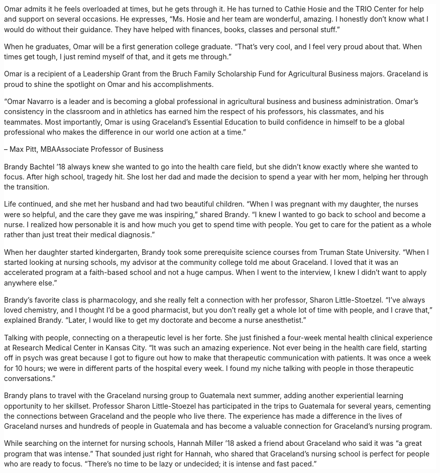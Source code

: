 Omar admits it he feels overloaded at times, but he gets through it. He has turned to Cathie Hosie and the TRIO Center for help and support on several occasions. He expresses, “Ms. Hosie and her team are wonderful, amazing. I honestly don’t know what I would do without their guidance. They have helped with finances, books, classes and personal stuff.”

When he graduates, Omar will be a first generation college graduate. “That’s very cool, and I feel very proud about that. When times get tough, I just remind myself of that, and it gets me through.”

Omar is a recipient of a Leadership Grant from the Bruch Family Scholarship Fund for Agricultural Business majors. Graceland is proud to shine the spotlight on Omar and his accomplishments.

“Omar Navarro is a leader and is becoming a global professional in agricultural business and business administration. Omar’s consistency in the classroom and in athletics has earned him the respect of his professors, his classmates, and his teammates. Most importantly, Omar is using Graceland’s Essential Education to build confidence in himself to be a global professional who makes the difference in our world one action at a time.”

– Max Pitt, MBAAssociate Professor of Business

Brandy Bachtel ’18 always knew she wanted to go into the health care field, but she didn’t know exactly where she wanted to focus. After high school, tragedy hit. She lost her dad and made the decision to spend a year with her mom, helping her through the transition.

Life continued, and she met her husband and had two beautiful children. “When I was pregnant with my daughter, the nurses were so helpful, and the care they gave me was inspiring,” shared Brandy. “I knew I wanted to go back to school and become a nurse. I realized how personable it is and how much you get to spend time with people. You get to care for the patient as a whole rather than just treat their medical diagnosis.”

When her daughter started kindergarten, Brandy took some prerequisite science courses from Truman State University. “When I started looking at nursing schools, my advisor at the community college told me about Graceland. I loved that it was an accelerated program at a faith-based school and not a huge campus. When I went to the interview, I knew I didn’t want to apply anywhere else.”

Brandy’s favorite class is pharmacology, and she really felt a connection with her professor, Sharon Little-Stoetzel. “I’ve always loved chemistry, and I thought I’d be a good pharmacist, but you don’t really get a whole lot of time with people, and I crave that,” explained Brandy. “Later, I would like to get my doctorate and become a nurse anesthetist.”

Talking with people, connecting on a therapeutic level is her forte. She just finished a four-week mental health clinical experience at Research Medical Center in Kansas City. “It was such an amazing experience. Not ever being in the health care field, starting off in psych was great because I got to figure out how to make that therapeutic communication with patients. It was once a week for 10 hours; we were in different parts of the hospital every week. I found my niche talking with people in those therapeutic conversations.”

Brandy plans to travel with the Graceland nursing group to Guatemala next summer, adding another experiential learning opportunity to her skillset. Professor Sharon Little-Stoezel has participated in the trips to Guatemala for several years, cementing the connections between Graceland and the people who live there. The experience has made a difference in the lives of Graceland nurses and hundreds of people in Guatemala and has become a valuable connection for Graceland’s nursing program.

While searching on the internet for nursing schools, Hannah Miller ’18 asked a friend about Graceland who said it was “a great program that was intense.” That sounded just right for Hannah, who shared that Graceland’s nursing school is perfect for people who are ready to focus. “There’s no time to be lazy or undecided; it is intense and fast paced.”

